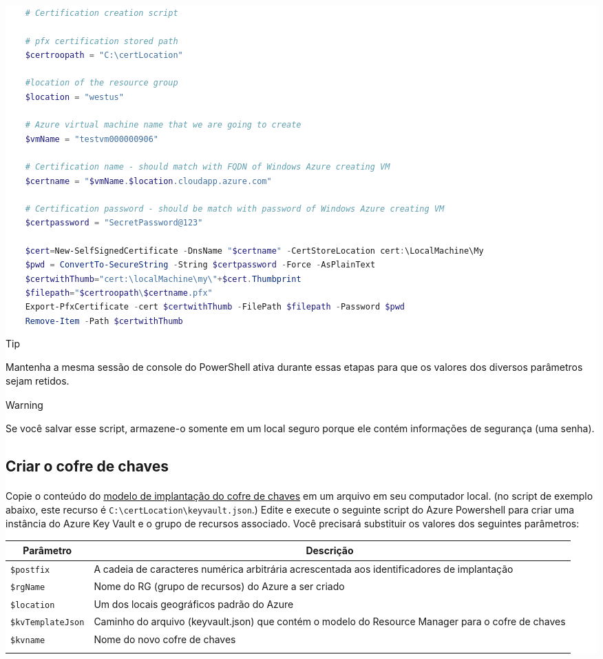 ```powershell
    # Certification creation script 
    
    # pfx certification stored path
    $certroopath = "C:\certLocation"
    
    #location of the resource group
    $location = "westus"
    
    # Azure virtual machine name that we are going to create
    $vmName = "testvm000000906"
    
    # Certification name - should match with FQDN of Windows Azure creating VM 
    $certname = "$vmName.$location.cloudapp.azure.com"
    
    # Certification password - should be match with password of Windows Azure creating VM 
    $certpassword = "SecretPassword@123"
    
    $cert=New-SelfSignedCertificate -DnsName "$certname" -CertStoreLocation cert:\LocalMachine\My
    $pwd = ConvertTo-SecureString -String $certpassword -Force -AsPlainText
    $certwithThumb="cert:\localMachine\my\"+$cert.Thumbprint
    $filepath="$certroopath\$certname.pfx"
    Export-PfxCertificate -cert $certwithThumb -FilePath $filepath -Password $pwd
    Remove-Item -Path $certwithThumb 

```
> [!TIP]
> Mantenha a mesma sessão de console do PowerShell ativa durante essas etapas para que os valores dos diversos parâmetros sejam retidos.

> [!WARNING]
> Se você salvar esse script, armazene-o somente em um local seguro porque ele contém informações de segurança (uma senha).


## <a name="create-the-key-vault"></a>Criar o cofre de chaves

Copie o conteúdo do [modelo de implantação do cofre de chaves](./cpp-key-vault-deploy-template.md) em um arquivo em seu computador local. (no script de exemplo abaixo, este recurso é `C:\certLocation\keyvault.json`.)  Edite e execute o seguinte script do Azure Powershell para criar uma instância do Azure Key Vault e o grupo de recursos associado.  Você precisará substituir os valores dos seguintes parâmetros:

|  **Parâmetro**        |   **Descrição**                                                               |
|  -------------        |   ---------------                                                               |
| `$postfix`            | A cadeia de caracteres numérica arbitrária acrescentada aos identificadores de implantação                     |
| `$rgName`             | Nome do RG (grupo de recursos) do Azure a ser criado                                        |
|  `$location`          | Um dos locais geográficos padrão do Azure                                  |
| `$kvTemplateJson`     | Caminho do arquivo (keyvault.json) que contém o modelo do Resource Manager para o cofre de chaves |
| `$kvname`             | Nome do novo cofre de chaves                                                       |
|  |  |
